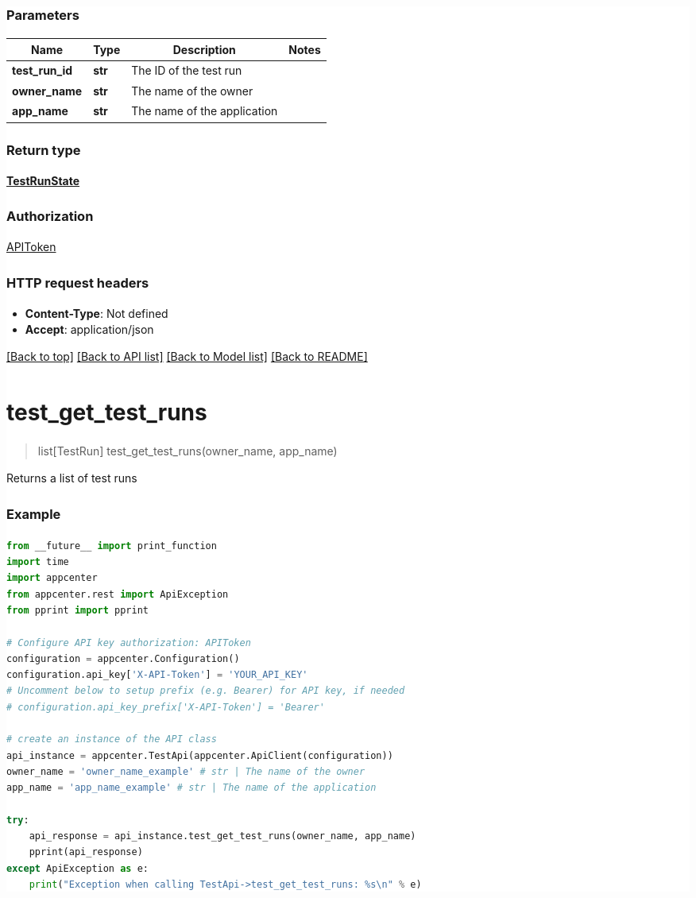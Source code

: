 ### Parameters

Name | Type | Description  | Notes
------------- | ------------- | ------------- | -------------
 **test_run_id** | **str**| The ID of the test run | 
 **owner_name** | **str**| The name of the owner | 
 **app_name** | **str**| The name of the application | 

### Return type

[**TestRunState**](TestRunState.md)

### Authorization

[APIToken](../README.md#APIToken)

### HTTP request headers

 - **Content-Type**: Not defined
 - **Accept**: application/json

[[Back to top]](#) [[Back to API list]](../README.md#documentation-for-api-endpoints) [[Back to Model list]](../README.md#documentation-for-models) [[Back to README]](../README.md)

# **test_get_test_runs**
> list[TestRun] test_get_test_runs(owner_name, app_name)



Returns a list of test runs

### Example
```python
from __future__ import print_function
import time
import appcenter
from appcenter.rest import ApiException
from pprint import pprint

# Configure API key authorization: APIToken
configuration = appcenter.Configuration()
configuration.api_key['X-API-Token'] = 'YOUR_API_KEY'
# Uncomment below to setup prefix (e.g. Bearer) for API key, if needed
# configuration.api_key_prefix['X-API-Token'] = 'Bearer'

# create an instance of the API class
api_instance = appcenter.TestApi(appcenter.ApiClient(configuration))
owner_name = 'owner_name_example' # str | The name of the owner
app_name = 'app_name_example' # str | The name of the application

try:
    api_response = api_instance.test_get_test_runs(owner_name, app_name)
    pprint(api_response)
except ApiException as e:
    print("Exception when calling TestApi->test_get_test_runs: %s\n" % e)
```
